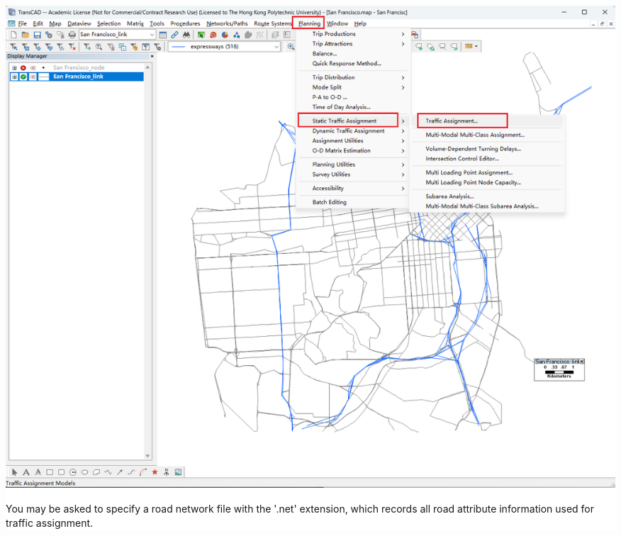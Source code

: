 ![31](images/TransCAD/31.png)

You may be asked to specify a road network file with the '.net' extension, which records all road attribute information used for traffic assignment. 
